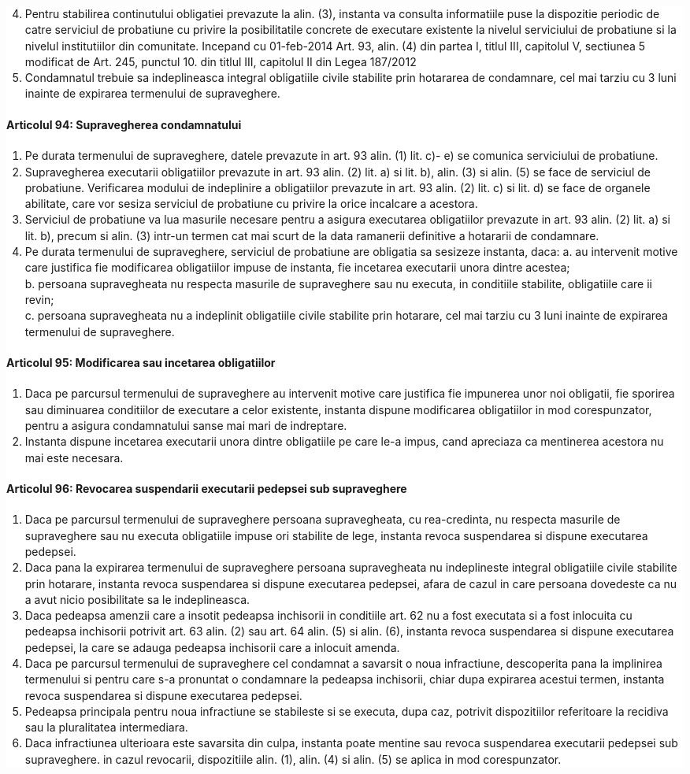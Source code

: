 4. Pentru stabilirea continutului obligatiei prevazute la alin. (3), instanta va consulta informatiile puse la dispozitie periodic de catre serviciul de probatiune cu privire la posibilitatile concrete de executare existente la nivelul serviciului de probatiune si la nivelul institutiilor din comunitate.
Incepand cu 01-feb-2014 Art. 93, alin. (4) din partea I, titlul III, capitolul V, sectiunea 5 modificat de Art. 245, punctul 10. din titlul III, capitolul II din Legea 187/2012
5. Condamnatul trebuie sa indeplineasca integral obligatiile civile stabilite prin hotararea de condamnare, cel mai tarziu cu 3 luni inainte de expirarea termenului de supraveghere.

#### Articolul 94: Supravegherea condamnatului
1. Pe durata termenului de supraveghere, datele prevazute in art. 93 alin. (1) lit. c)- e) se comunica serviciului de probatiune.
2. Supravegherea executarii obligatiilor prevazute in art. 93 alin. (2) lit. a) si lit. b), alin. (3) si alin. (5) se face de serviciul de probatiune. Verificarea modului de indeplinire a obligatiilor prevazute in art. 93 alin. (2) lit. c) si lit. d) se face de organele abilitate, care vor sesiza serviciul de probatiune cu privire la orice incalcare a acestora.
3. Serviciul de probatiune va lua masurile necesare pentru a asigura executarea obligatiilor prevazute in art. 93 alin. (2) lit. a) si lit. b), precum si alin. (3) intr-un termen cat mai scurt de la data ramanerii definitive a hotararii de condamnare.
4. Pe durata termenului de supraveghere, serviciul de probatiune are obligatia sa sesizeze instanta, daca:
  a. au intervenit motive care justifica fie modificarea obligatiilor impuse de instanta, fie incetarea executarii unora dintre acestea;  
  b. persoana supravegheata nu respecta masurile de supraveghere sau nu executa, in conditiile stabilite, obligatiile care ii revin;  
  c. persoana supravegheata nu a indeplinit obligatiile civile stabilite prin hotarare, cel mai tarziu cu 3 luni inainte de expirarea termenului de supraveghere.  

#### Articolul 95: Modificarea sau incetarea obligatiilor
1. Daca pe parcursul termenului de supraveghere au intervenit motive care justifica fie impunerea unor noi obligatii, fie sporirea sau diminuarea conditiilor de executare a celor existente, instanta dispune modificarea obligatiilor in mod corespunzator, pentru a asigura condamnatului sanse mai mari de indreptare.
2. Instanta dispune incetarea executarii unora dintre obligatiile pe care le-a impus, cand apreciaza ca mentinerea acestora nu mai este necesara.

#### Articolul 96: Revocarea suspendarii executarii pedepsei sub supraveghere
1. Daca pe parcursul termenului de supraveghere persoana supravegheata, cu rea-credinta, nu respecta masurile de supraveghere sau nu executa obligatiile impuse ori stabilite de lege, instanta revoca suspendarea si dispune executarea pedepsei.
2. Daca pana la expirarea termenului de supraveghere persoana supravegheata nu indeplineste integral obligatiile civile stabilite prin hotarare, instanta revoca suspendarea si dispune executarea pedepsei, afara de cazul in care persoana dovedeste ca nu a avut nicio posibilitate sa le indeplineasca.
3. Daca pedeapsa amenzii care a insotit pedeapsa inchisorii in conditiile art. 62 nu a fost executata si a fost inlocuita cu pedeapsa inchisorii potrivit art. 63 alin. (2) sau art. 64 alin. (5) si alin. (6), instanta revoca suspendarea si dispune executarea pedepsei, la care se adauga pedeapsa inchisorii care a inlocuit amenda.
4. Daca pe parcursul termenului de supraveghere cel condamnat a savarsit o noua infractiune, descoperita pana la implinirea termenului si pentru care s-a pronuntat o condamnare la pedeapsa inchisorii, chiar dupa expirarea acestui termen, instanta revoca suspendarea si dispune executarea pedepsei.
5. Pedeapsa principala pentru noua infractiune se stabileste si se executa, dupa caz, potrivit dispozitiilor referitoare la recidiva sau la pluralitatea intermediara.
6. Daca infractiunea ulterioara este savarsita din culpa, instanta poate mentine sau revoca suspendarea executarii pedepsei sub supraveghere. in cazul revocarii, dispozitiile alin. (1), alin. (4) si alin. (5) se aplica in mod corespunzator.
